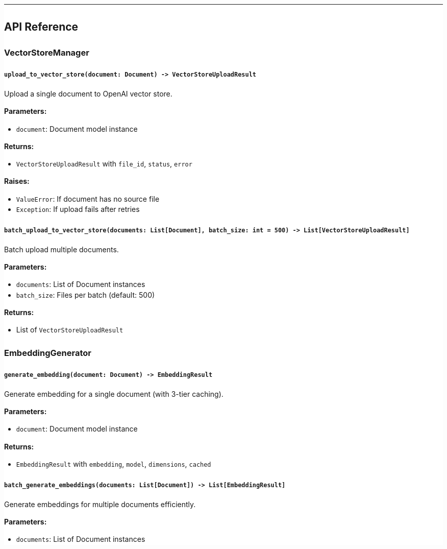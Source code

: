 ```python
```

---

## API Reference

### VectorStoreManager

#### `upload_to_vector_store(document: Document) -> VectorStoreUploadResult`

Upload a single document to OpenAI vector store.

**Parameters:**
- `document`: Document model instance

**Returns:**
- `VectorStoreUploadResult` with `file_id`, `status`, `error`

**Raises:**
- `ValueError`: If document has no source file
- `Exception`: If upload fails after retries

#### `batch_upload_to_vector_store(documents: List[Document], batch_size: int = 500) -> List[VectorStoreUploadResult]`

Batch upload multiple documents.

**Parameters:**
- `documents`: List of Document instances
- `batch_size`: Files per batch (default: 500)

**Returns:**
- List of `VectorStoreUploadResult`

### EmbeddingGenerator

#### `generate_embedding(document: Document) -> EmbeddingResult`

Generate embedding for a single document (with 3-tier caching).

**Parameters:**
- `document`: Document model instance

**Returns:**
- `EmbeddingResult` with `embedding`, `model`, `dimensions`, `cached`

#### `batch_generate_embeddings(documents: List[Document]) -> List[EmbeddingResult]`

Generate embeddings for multiple documents efficiently.

**Parameters:**
- `documents`: List of Document instances
